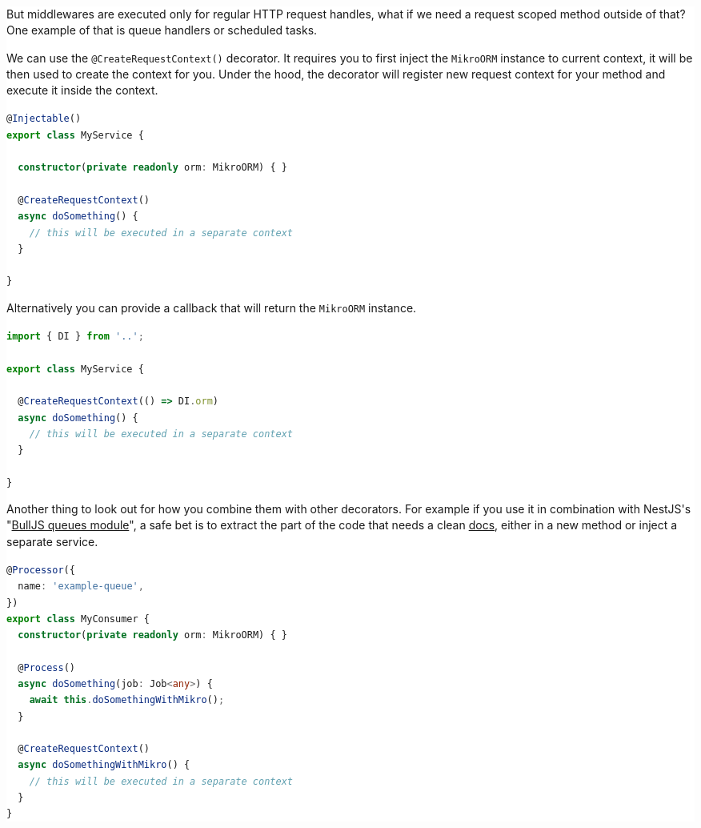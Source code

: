 But middlewares are executed only for regular HTTP request handles, what if we need a request scoped method outside of that? One example of that is queue handlers or scheduled tasks.

We can use the `@CreateRequestContext()` decorator. It requires you to first inject the `MikroORM` instance to current context, it will be then used to create the context for you. Under the hood, the decorator will register new request context for your method and execute it inside the context.

```ts
@Injectable()
export class MyService {

  constructor(private readonly orm: MikroORM) { }

  @CreateRequestContext()
  async doSomething() {
    // this will be executed in a separate context
  }

}
```

Alternatively you can provide a callback that will return the `MikroORM` instance.

```ts
import { DI } from '..';

export class MyService {

  @CreateRequestContext(() => DI.orm)
  async doSomething() {
    // this will be executed in a separate context
  }

}
```

Another thing to look out for how you combine them with other decorators. For example if you use it in combination with NestJS's "[BullJS queues module](https://docs.nestjs.com/techniques/queues)", a safe bet is to extract the part of the code that needs a clean [docs](identity-map.md), either in a new method or inject a separate service.

```ts
@Processor({
  name: 'example-queue',
})
export class MyConsumer {
  constructor(private readonly orm: MikroORM) { }

  @Process()
  async doSomething(job: Job<any>) {
    await this.doSomethingWithMikro();
  }

  @CreateRequestContext()
  async doSomethingWithMikro() {
    // this will be executed in a separate context
  }
}
```
